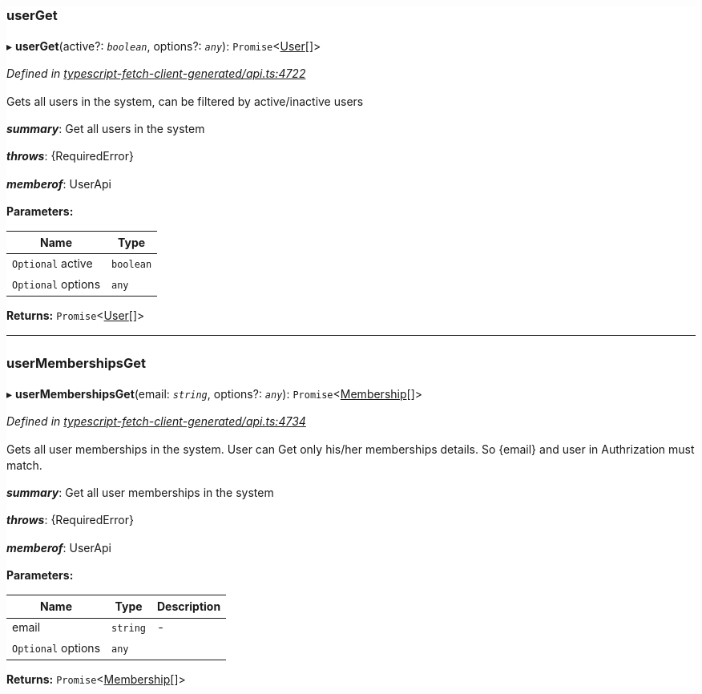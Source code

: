 <a id="userget"></a>

###  userGet

▸ **userGet**(active?: *`boolean`*, options?: *`any`*): `Promise`<[User](../interfaces/user.md)[]>

*Defined in [typescript-fetch-client-generated/api.ts:4722](https://github.com/boardwalktech/Boardwalk-Client-Virtual-Machine-JS/blob/bd51c2e/typescript/src/typescript-fetch-client-generated/api.ts#L4722)*

Gets all users in the system, can be filtered by active/inactive users

*__summary__*: Get all users in the system

*__throws__*: {RequiredError}

*__memberof__*: UserApi

**Parameters:**

| Name | Type |
| ------ | ------ |
| `Optional` active | `boolean` |
| `Optional` options | `any` |

**Returns:** `Promise`<[User](../interfaces/user.md)[]>

___
<a id="usermembershipsget"></a>

###  userMembershipsGet

▸ **userMembershipsGet**(email: *`string`*, options?: *`any`*): `Promise`<[Membership](../interfaces/membership.md)[]>

*Defined in [typescript-fetch-client-generated/api.ts:4734](https://github.com/boardwalktech/Boardwalk-Client-Virtual-Machine-JS/blob/bd51c2e/typescript/src/typescript-fetch-client-generated/api.ts#L4734)*

Gets all user memberships in the system. User can Get only his/her memberships details. So {email} and user in Authrization must match.

*__summary__*: Get all user memberships in the system

*__throws__*: {RequiredError}

*__memberof__*: UserApi

**Parameters:**

| Name | Type | Description |
| ------ | ------ | ------ |
| email | `string` |  \- |
| `Optional` options | `any` |

**Returns:** `Promise`<[Membership](../interfaces/membership.md)[]>
